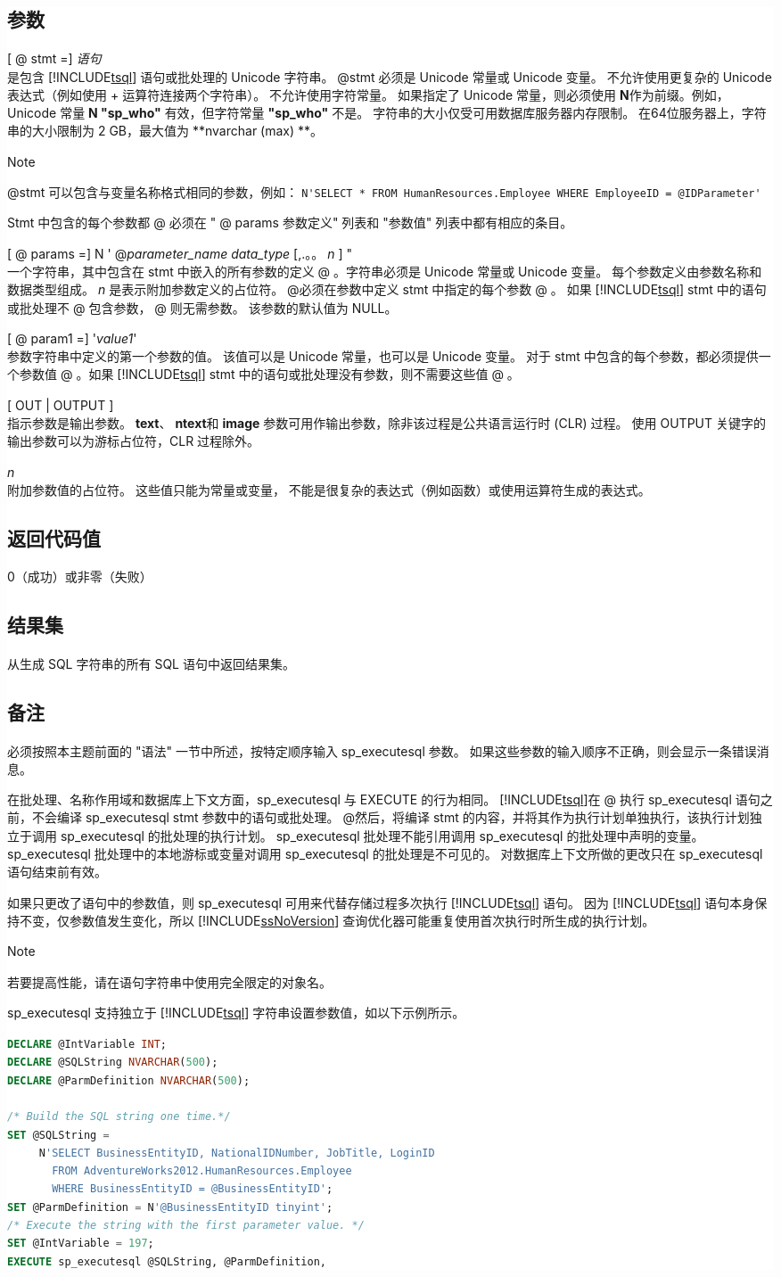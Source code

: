 ## <a name="arguments"></a>参数  
 [ \@ stmt =] *语句*  
 是包含 [!INCLUDE[tsql](../../includes/tsql-md.md)] 语句或批处理的 Unicode 字符串。 \@stmt 必须是 Unicode 常量或 Unicode 变量。 不允许使用更复杂的 Unicode 表达式（例如使用 + 运算符连接两个字符串）。 不允许使用字符常量。 如果指定了 Unicode 常量，则必须使用 **N**作为前缀。例如，Unicode 常量 **N "sp_who"** 有效，但字符常量 **"sp_who"** 不是。 字符串的大小仅受可用数据库服务器内存限制。 在64位服务器上，字符串的大小限制为 2 GB，最大值为 **nvarchar (max) **。  
  
> [!NOTE]  
>  \@stmt 可以包含与变量名称格式相同的参数，例如： `N'SELECT * FROM HumanResources.Employee WHERE EmployeeID = @IDParameter'`  
  
 Stmt 中包含的每个参数都 \@ 必须在 " \@ params 参数定义" 列表和 "参数值" 列表中都有相应的条目。  
  
 [ \@ params =] N ' \@*parameter_name* *data_type* [,.。。 *n* ] "  
 一个字符串，其中包含在 stmt 中嵌入的所有参数的定义 \@ 。字符串必须是 Unicode 常量或 Unicode 变量。 每个参数定义由参数名称和数据类型组成。 *n* 是表示附加参数定义的占位符。 \@必须在参数中定义 stmt 中指定的每个参数 \@ 。 如果 [!INCLUDE[tsql](../../includes/tsql-md.md)] stmt 中的语句或批处理不 \@ 包含参数， \@ 则无需参数。 该参数的默认值为 NULL。  
  
 [ \@ param1 =] '*value1*'  
 参数字符串中定义的第一个参数的值。 该值可以是 Unicode 常量，也可以是 Unicode 变量。 对于 stmt 中包含的每个参数，都必须提供一个参数值 \@ 。如果 [!INCLUDE[tsql](../../includes/tsql-md.md)] stmt 中的语句或批处理没有参数，则不需要这些值 \@ 。  
  
 [ OUT | OUTPUT ]  
 指示参数是输出参数。 **text**、 **ntext**和 **image** 参数可用作输出参数，除非该过程是公共语言运行时 (CLR) 过程。 使用 OUTPUT 关键字的输出参数可以为游标占位符，CLR 过程除外。  
  
 *n*  
 附加参数值的占位符。 这些值只能为常量或变量， 不能是很复杂的表达式（例如函数）或使用运算符生成的表达式。  
  
## <a name="return-code-values"></a>返回代码值  
 0（成功）或非零（失败）  
  
## <a name="result-sets"></a>结果集  
 从生成 SQL 字符串的所有 SQL 语句中返回结果集。  
  
## <a name="remarks"></a>备注  
 必须按照本主题前面的 "语法" 一节中所述，按特定顺序输入 sp_executesql 参数。 如果这些参数的输入顺序不正确，则会显示一条错误消息。  
  
 在批处理、名称作用域和数据库上下文方面，sp_executesql 与 EXECUTE 的行为相同。 [!INCLUDE[tsql](../../includes/tsql-md.md)]在 \@ 执行 sp_executesql 语句之前，不会编译 sp_executesql stmt 参数中的语句或批处理。 \@然后，将编译 stmt 的内容，并将其作为执行计划单独执行，该执行计划独立于调用 sp_executesql 的批处理的执行计划。 sp_executesql 批处理不能引用调用 sp_executesql 的批处理中声明的变量。 sp_executesql 批处理中的本地游标或变量对调用 sp_executesql 的批处理是不可见的。 对数据库上下文所做的更改只在 sp_executesql 语句结束前有效。  
  
 如果只更改了语句中的参数值，则 sp_executesql 可用来代替存储过程多次执行 [!INCLUDE[tsql](../../includes/tsql-md.md)] 语句。 因为 [!INCLUDE[tsql](../../includes/tsql-md.md)] 语句本身保持不变，仅参数值发生变化，所以 [!INCLUDE[ssNoVersion](../../includes/ssnoversion-md.md)] 查询优化器可能重复使用首次执行时所生成的执行计划。  
  
> [!NOTE]  
>  若要提高性能，请在语句字符串中使用完全限定的对象名。  
  
 sp_executesql 支持独立于 [!INCLUDE[tsql](../../includes/tsql-md.md)] 字符串设置参数值，如以下示例所示。  
  
```sql  
DECLARE @IntVariable INT;  
DECLARE @SQLString NVARCHAR(500);  
DECLARE @ParmDefinition NVARCHAR(500);  
  
/* Build the SQL string one time.*/  
SET @SQLString =  
     N'SELECT BusinessEntityID, NationalIDNumber, JobTitle, LoginID  
       FROM AdventureWorks2012.HumanResources.Employee   
       WHERE BusinessEntityID = @BusinessEntityID';  
SET @ParmDefinition = N'@BusinessEntityID tinyint';  
/* Execute the string with the first parameter value. */  
SET @IntVariable = 197;  
EXECUTE sp_executesql @SQLString, @ParmDefinition,  
```